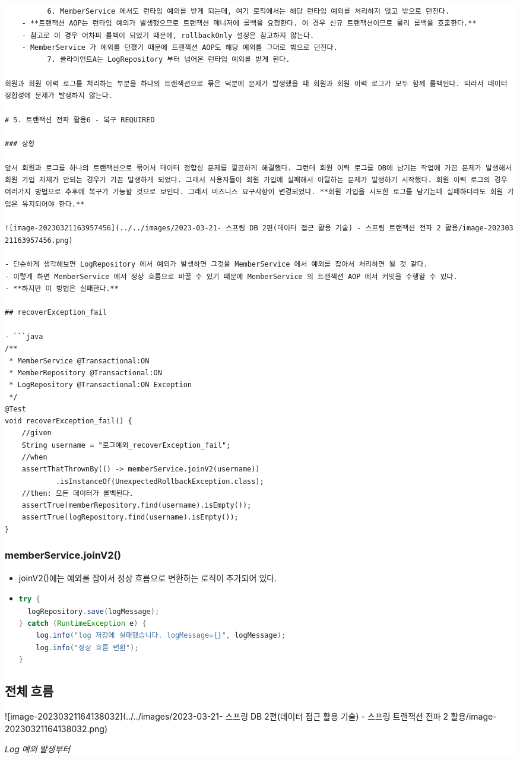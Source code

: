   ```
			6. MemberService 에서도 런타임 예외를 받게 되는데, 여기 로직에서는 해당 런타임 예외를 처리하지 않고 밖으로 던진다.
	  - **트랜잭션 AOP는 런타임 예외가 발생했으므로 트랜잭션 매니저에 롤백을 요청한다. 이 경우 신규 트랜잭션이므로 물리 롤백을 호출한다.**
	  - 참고로 이 경우 어차피 롤백이 되었기 때문에, rollbackOnly 설정은 참고하지 않는다.
	  - MemberService 가 예외를 던졌기 때문에 트랜잭션 AOP도 해당 예외를 그대로 밖으로 던진다.
			7. 클라이언트A는 LogRepository 부터 넘어온 런타임 예외를 받게 된다.

회원과 회원 이력 로그를 처리하는 부분을 하나의 트랜잭션으로 묶은 덕분에 문제가 발생했을 때 회원과 회원 이력 로그가 모두 함께 롤백된다. 따라서 데이터 정합성에 문제가 발생하지 않는다.

# 5. 트랜잭션 전파 활용6 - 복구 REQUIRED

### 상황

앞서 회원과 로그를 하나의 트랜잭션으로 묶어서 데이터 정합성 문제를 깔끔하게 해결했다. 그런데 회원 이력 로그를 DB에 남기는 작업에 가끔 문제가 발생해서 회원 가입 자체가 안되는 경우가 가끔 발생하게 되었다. 그래서 사용자들이 회원 가입에 실패해서 이탈하는 문제가 발생하기 시작했다. 회원 이력 로그의 경우 여러가지 방법으로 추후에 복구가 가능할 것으로 보인다. 그래서 비즈니스 요구사항이 변경되었다. **회원 가입을 시도한 로그를 남기는데 실패하더라도 회원 가입은 유지되어야 한다.**

![image-20230321163957456](../../images/2023-03-21- 스프링 DB 2편(데이터 접근 활용 기술) - 스프링 트랜잭션 전파 2 활용/image-20230321163957456.png)

- 단순하게 생각해보면 LogRepository 에서 예외가 발생하면 그것을 MemberService 에서 예외를 잡아서 처리하면 될 것 같다. 
- 이렇게 하면 MemberService 에서 정상 흐름으로 바꿀 수 있기 때문에 MemberService 의 트랜잭션 AOP 에서 커밋을 수행할 수 있다.
- **하지만 이 방법은 실패한다.**

## recoverException_fail

- ```java
  /**
   * MemberService @Transactional:ON
   * MemberRepository @Transactional:ON
   * LogRepository @Transactional:ON Exception
   */
  @Test
  void recoverException_fail() {
      //given
      String username = "로그예외_recoverException_fail";
      //when
      assertThatThrownBy(() -> memberService.joinV2(username))
              .isInstanceOf(UnexpectedRollbackException.class);
      //then: 모든 데이터가 롤백된다.
      assertTrue(memberRepository.find(username).isEmpty());
      assertTrue(logRepository.find(username).isEmpty());
  }
  ```

### memberService.joinV2()

- joinV2()에는 예외를 잡아서 정상 흐름으로 변환하는 로직이 추가되어 있다.

- ```java
  try {
  	logRepository.save(logMessage);
  } catch (RuntimeException e) {
      log.info("log 저장에 실패했습니다. logMessage={}", logMessage);
      log.info("정상 흐름 변환");
  }
  ```

## 전체 흐름

![image-20230321164138032](../../images/2023-03-21- 스프링 DB 2편(데이터 접근 활용 기술) - 스프링 트랜잭션 전파 2 활용/image-20230321164138032.png)

*Log 예외 발생부터*
  ```